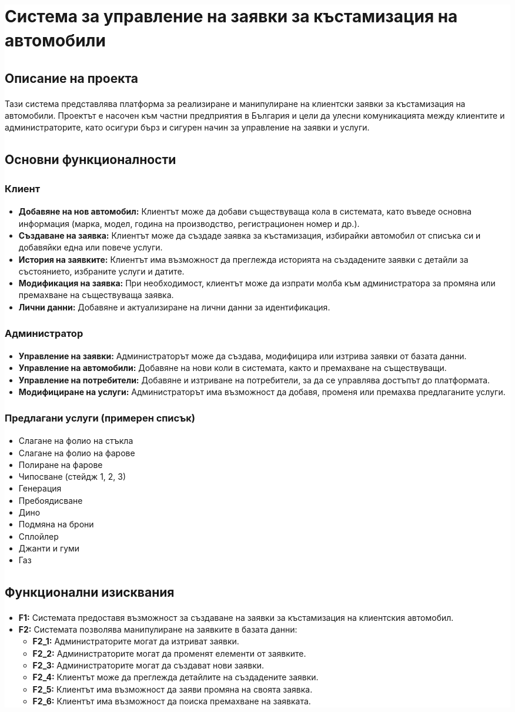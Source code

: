 # Система за управление на заявки за къстамизация на автомобили

## Описание на проекта
Тази система представлява платформа за реализиране и манипулиране на клиентски заявки за къстамизация на автомобили. Проектът е насочен към частни предприятия в България и цели да улесни комуникацията между клиентите и администраторите, като осигури бърз и сигурен начин за управление на заявки и услуги.

## Основни функционалности

### Клиент
- **Добавяне на нов автомобил:** Клиентът може да добави съществуваща кола в системата, като въведе основна информация (марка, модел, година на производство, регистрационен номер и др.).
- **Създаване на заявка:** Клиентът може да създаде заявка за къстамизация, избирайки автомобил от списъка си и добавяйки една или повече услуги.
- **История на заявките:** Клиентът има възможност да преглежда историята на създадените заявки с детайли за състоянието, избраните услуги и датите.
- **Модификация на заявка:** При необходимост, клиентът може да изпрати молба към администратора за промяна или премахване на съществуваща заявка.
- **Лични данни:** Добавяне и актуализиране на лични данни за идентификация.

### Администратор
- **Управление на заявки:** Администраторът може да създава, модифицира или изтрива заявки от базата данни.
- **Управление на автомобили:** Добавяне на нови коли в системата, както и премахване на съществуващи.
- **Управление на потребители:** Добавяне и изтриване на потребители, за да се управлява достъпът до платформата.
- **Модифициране на услуги:** Администраторът има възможност да добавя, променя или премахва предлаганите услуги.

### Предлагани услуги (примерен списък)
- Слагане на фолио на стъкла
- Слагане на фолио на фарове
- Полиране на фарове
- Чипосване (стейдж 1, 2, 3)
- Генерация
- Пребоядисване
- Дино
- Подмяна на брони
- Сплойлер
- Джанти и гуми
- Газ

## Функционални изисквания
- **F1:** Системата предоставя възможност за създаване на заявки за къстамизация на клиентския автомобил.
- **F2:** Системата позволява манипулиране на заявките в базата данни:
    - **F2_1:** Администраторите могат да изтриват заявки.
    - **F2_2:** Администраторите могат да променят елементи от заявките.
    - **F2_3:** Администраторите могат да създават нови заявки.
    - **F2_4:** Клиентът може да преглежда детайлите на създадените заявки.
    - **F2_5:** Клиентът има възможност да заяви промяна на своята заявка.
    - **F2_6:** Клиентът има възможност да поиска премахване на заявката.
